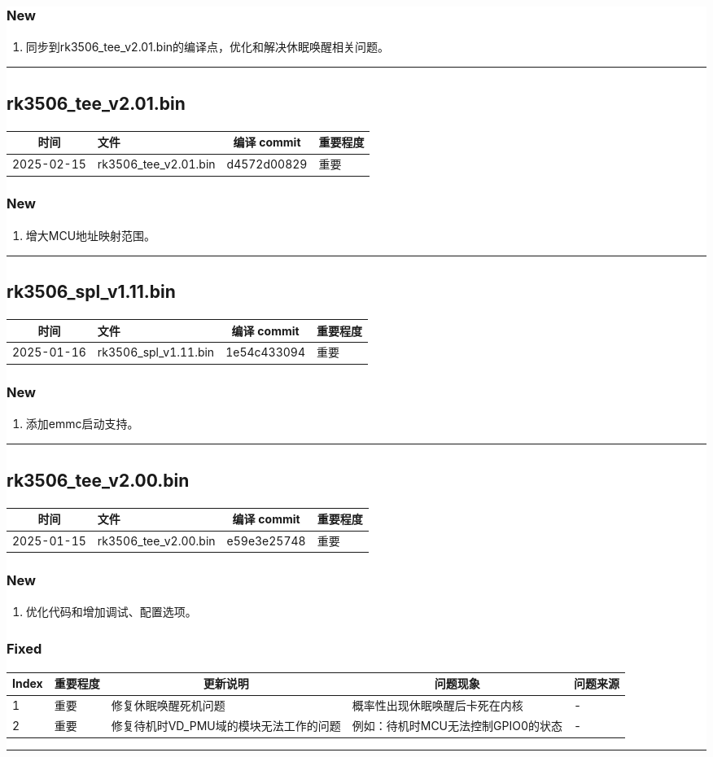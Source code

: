 ### New

1. 同步到rk3506_tee_v2.01.bin的编译点，优化和解决休眠唤醒相关问题。

------

## rk3506_tee_v2.01.bin

| 时间       | 文件                 | 编译 commit | 重要程度 |
| ---------- | :------------------- | ----------- | -------- |
| 2025-02-15 | rk3506_tee_v2.01.bin | d4572d00829 | 重要     |

### New

1. 增大MCU地址映射范围。

------

## rk3506_spl_v1.11.bin

| 时间       | 文件                        | 编译 commit | 重要程度 |
| ---------- | :-------------------------- | ----------- | -------- |
| 2025-01-16 | rk3506_spl_v1.11.bin | 1e54c433094 | 重要     |

### New

1. 添加emmc启动支持。

------

## rk3506_tee_v2.00.bin

| 时间       | 文件                 | 编译 commit | 重要程度 |
| ---------- | :------------------- | ----------- | -------- |
| 2025-01-15 | rk3506_tee_v2.00.bin | e59e3e25748 | 重要     |

### New

1. 优化代码和增加调试、配置选项。

### Fixed

| Index | 重要程度 | 更新说明                               | 问题现象                           | 问题来源 |
| ----- | -------- | -------------------------------------- | ---------------------------------- | -------- |
| 1     | 重要     | 修复休眠唤醒死机问题                   | 概率性出现休眠唤醒后卡死在内核     | -        |
| 2     | 重要     | 修复待机时VD_PMU域的模块无法工作的问题 | 例如：待机时MCU无法控制GPIO0的状态 | -        |

------
